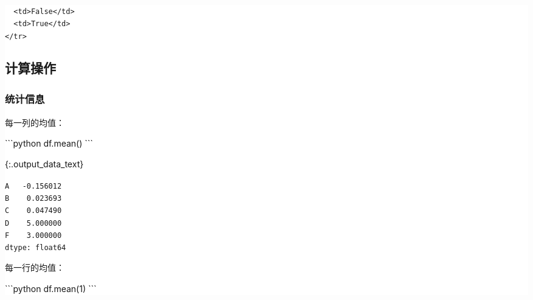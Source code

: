       <td>False</td>
      <td>True</td>
    </tr>
  </tbody>
</table>
</div>
</div>


</div>
</div>
</div>

## 计算操作

### 统计信息

每一列的均值：

<div markdown="1" class="cell code_cell">
<div class="input_area" markdown="1">
```python
df.mean()
```
</div>

<div class="output_wrapper" markdown="1">
<div class="output_subarea" markdown="1">


{:.output_data_text}
```
A   -0.156012
B    0.023693
C    0.047490
D    5.000000
F    3.000000
dtype: float64
```


</div>
</div>
</div>

每一行的均值：

<div markdown="1" class="cell code_cell">
<div class="input_area" markdown="1">
```python
df.mean(1)
```
</div>

<div class="output_wrapper" markdown="1">
<div class="output_subarea" markdown="1">
